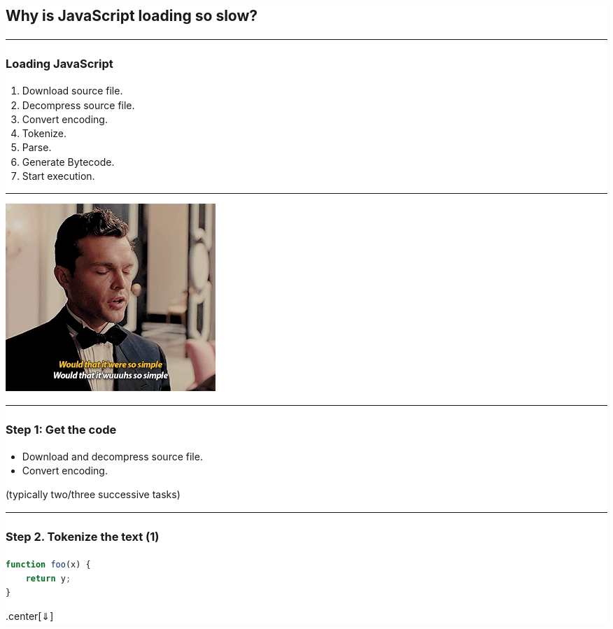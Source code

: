 
## Why is JavaScript loading so slow?

---

### Loading JavaScript

1. Download source file.
1. Decompress source file.
1. Convert encoding.
1. Tokenize.
1. Parse.
1. Generate Bytecode.
1. Start execution.

---

![Would That It Were So Simple](img/wouldthatitweresosimple.gif)

---

### Step 1: Get the code

* Download and decompress source file.
* Convert encoding.

(typically two/three successive tasks)

---

### Step 2. Tokenize the text (1)


```js
function foo(x) {
    return y;
}
```

.center[⇓]
